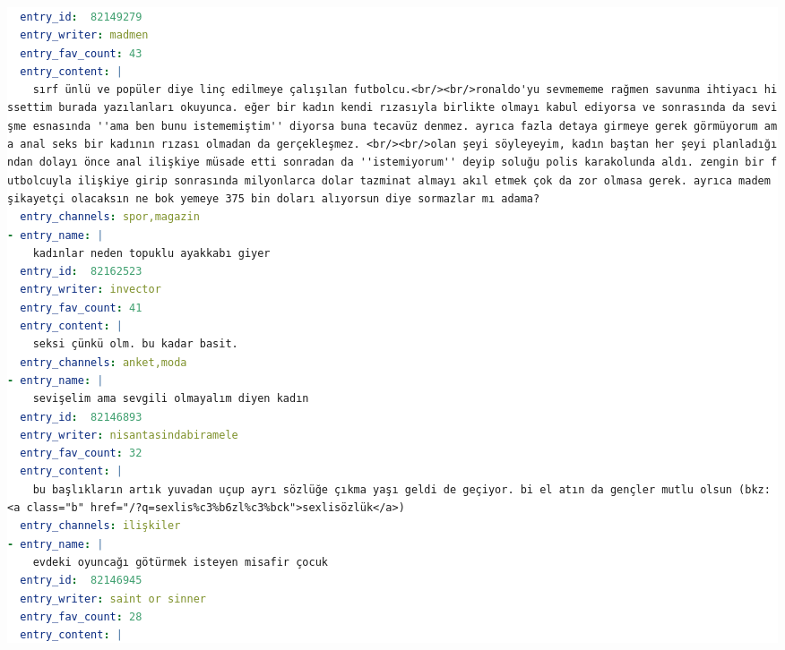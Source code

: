 ```yaml
  entry_id:  82149279
  entry_writer: madmen
  entry_fav_count: 43
  entry_content: |
    sırf ünlü ve popüler diye linç edilmeye çalışılan futbolcu.<br/><br/>ronaldo'yu sevmememe rağmen savunma ihtiyacı hissettim burada yazılanları okuyunca. eğer bir kadın kendi rızasıyla birlikte olmayı kabul ediyorsa ve sonrasında da sevişme esnasında ''ama ben bunu istememiştim'' diyorsa buna tecavüz denmez. ayrıca fazla detaya girmeye gerek görmüyorum ama anal seks bir kadının rızası olmadan da gerçekleşmez. <br/><br/>olan şeyi söyleyeyim, kadın baştan her şeyi planladığından dolayı önce anal ilişkiye müsade etti sonradan da ''istemiyorum'' deyip soluğu polis karakolunda aldı. zengin bir futbolcuyla ilişkiye girip sonrasında milyonlarca dolar tazminat almayı akıl etmek çok da zor olmasa gerek. ayrıca madem şikayetçi olacaksın ne bok yemeye 375 bin doları alıyorsun diye sormazlar mı adama?
  entry_channels: spor,magazin
- entry_name: |
    kadınlar neden topuklu ayakkabı giyer
  entry_id:  82162523
  entry_writer: invector
  entry_fav_count: 41
  entry_content: |
    seksi çünkü olm. bu kadar basit.
  entry_channels: anket,moda
- entry_name: |
    sevişelim ama sevgili olmayalım diyen kadın
  entry_id:  82146893
  entry_writer: nisantasindabiramele
  entry_fav_count: 32
  entry_content: |
    bu başlıkların artık yuvadan uçup ayrı sözlüğe çıkma yaşı geldi de geçiyor. bi el atın da gençler mutlu olsun (bkz: <a class="b" href="/?q=sexlis%c3%b6zl%c3%bck">sexlisözlük</a>)
  entry_channels: ilişkiler
- entry_name: |
    evdeki oyuncağı götürmek isteyen misafir çocuk
  entry_id:  82146945
  entry_writer: saint or sinner
  entry_fav_count: 28
  entry_content: |
```